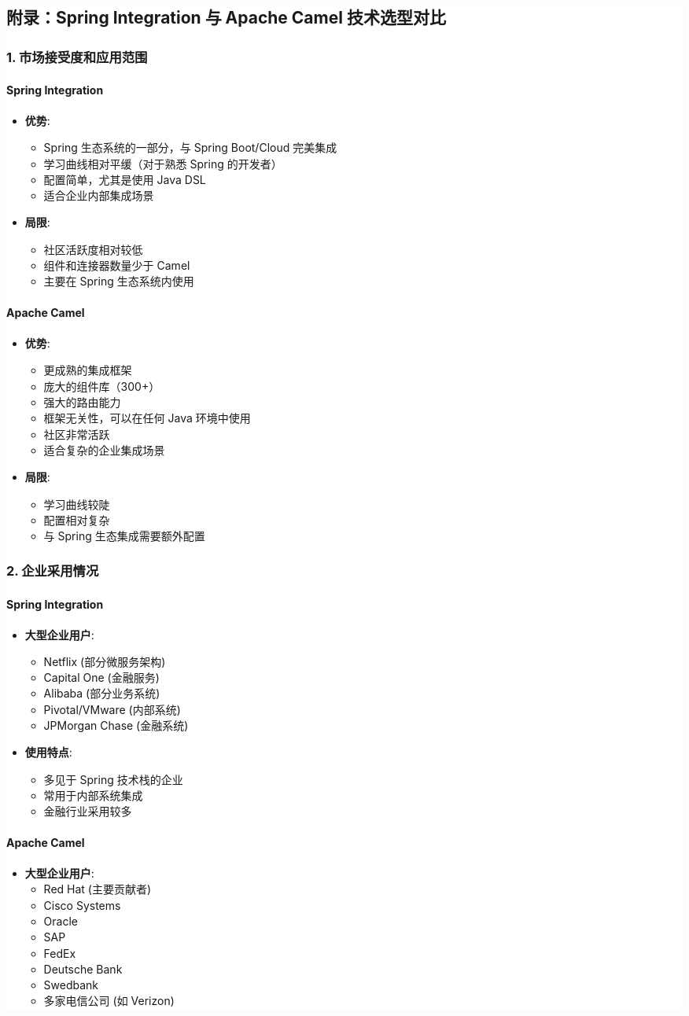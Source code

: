 
## 附录：Spring Integration 与 Apache Camel 技术选型对比

### 1. 市场接受度和应用范围

#### Spring Integration
- **优势**:
  - Spring 生态系统的一部分，与 Spring Boot/Cloud 完美集成
  - 学习曲线相对平缓（对于熟悉 Spring 的开发者）
  - 配置简单，尤其是使用 Java DSL
  - 适合企业内部集成场景

- **局限**:
  - 社区活跃度相对较低
  - 组件和连接器数量少于 Camel
  - 主要在 Spring 生态系统内使用

#### Apache Camel
- **优势**:
  - 更成熟的集成框架
  - 庞大的组件库（300+）
  - 强大的路由能力
  - 框架无关性，可以在任何 Java 环境中使用
  - 社区非常活跃
  - 适合复杂的企业集成场景

- **局限**:
  - 学习曲线较陡
  - 配置相对复杂
  - 与 Spring 生态集成需要额外配置

### 2. 企业采用情况

#### Spring Integration
- **大型企业用户**:
  - Netflix (部分微服务架构)
  - Capital One (金融服务)
  - Alibaba (部分业务系统)
  - Pivotal/VMware (内部系统)
  - JPMorgan Chase (金融系统)

- **使用特点**:
  - 多见于 Spring 技术栈的企业
  - 常用于内部系统集成
  - 金融行业采用较多

#### Apache Camel
- **大型企业用户**:
  - Red Hat (主要贡献者)
  - Cisco Systems
  - Oracle
  - SAP
  - FedEx
  - Deutsche Bank
  - Swedbank
  - 多家电信公司 (如 Verizon)
